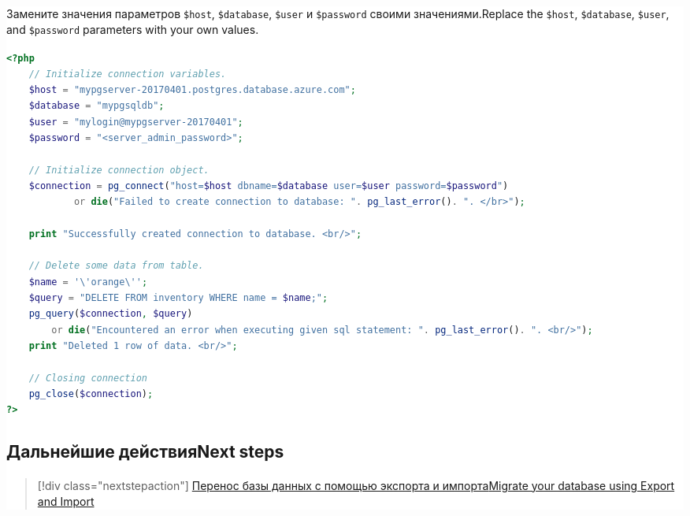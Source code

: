 <span data-ttu-id="0b07a-168">Замените значения параметров `$host`, `$database`, `$user` и `$password` своими значениями.</span><span class="sxs-lookup"><span data-stu-id="0b07a-168">Replace the `$host`, `$database`, `$user`, and `$password` parameters with your own values.</span></span> 

```php
<?php
    // Initialize connection variables.
    $host = "mypgserver-20170401.postgres.database.azure.com";
    $database = "mypgsqldb";
    $user = "mylogin@mypgserver-20170401";
    $password = "<server_admin_password>";

    // Initialize connection object.
    $connection = pg_connect("host=$host dbname=$database user=$user password=$password")
            or die("Failed to create connection to database: ". pg_last_error(). ". </br>");

    print "Successfully created connection to database. <br/>";

    // Delete some data from table.
    $name = '\'orange\'';
    $query = "DELETE FROM inventory WHERE name = $name;";
    pg_query($connection, $query) 
        or die("Encountered an error when executing given sql statement: ". pg_last_error(). ". <br/>");
    print "Deleted 1 row of data. <br/>";

    // Closing connection
    pg_close($connection);
?>
```

## <a name="next-steps"></a><span data-ttu-id="0b07a-169">Дальнейшие действия</span><span class="sxs-lookup"><span data-stu-id="0b07a-169">Next steps</span></span>
> [!div class="nextstepaction"]
> [<span data-ttu-id="0b07a-170">Перенос базы данных с помощью экспорта и импорта</span><span class="sxs-lookup"><span data-stu-id="0b07a-170">Migrate your database using Export and Import</span></span>](./howto-migrate-using-export-and-import.md)
